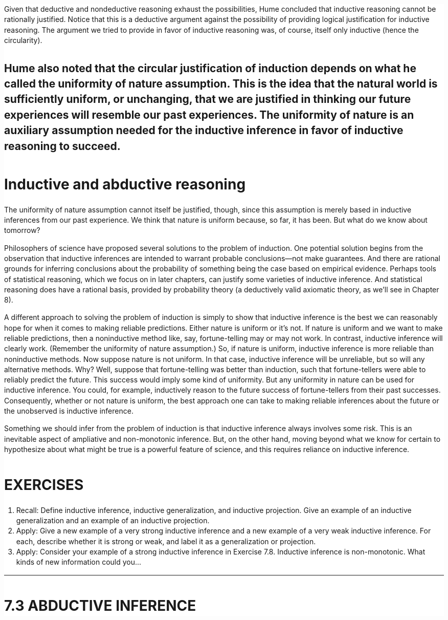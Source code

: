 Given that deductive and nondeductive reasoning exhaust the possibilities, Hume concluded that inductive reasoning cannot be rationally justified. Notice that this is a deductive argument against the possibility of providing logical justification for inductive reasoning. The argument we tried to provide in favor of inductive reasoning was, of course, itself only inductive (hence the circularity).

Hume also noted that the circular justification of induction depends on what he called the uniformity of nature assumption. This is the idea that the natural world is sufficiently uniform, or unchanging, that we are justified in thinking our future experiences will resemble our past experiences. The uniformity of nature is an auxiliary assumption needed for the inductive inference in favor of inductive reasoning to succeed.
---
# Inductive and abductive reasoning

The uniformity of nature assumption cannot itself be justified, though, since this assumption is merely based in inductive inferences from our past experience. We think that nature is uniform because, so far, it has been. But what do we know about tomorrow?

Philosophers of science have proposed several solutions to the problem of induction. One potential solution begins from the observation that inductive inferences are intended to warrant probable conclusions—not make guarantees. And there are rational grounds for inferring conclusions about the probability of something being the case based on empirical evidence. Perhaps tools of statistical reasoning, which we focus on in later chapters, can justify some varieties of inductive inference. And statistical reasoning does have a rational basis, provided by probability theory (a deductively valid axiomatic theory, as we’ll see in Chapter 8).

A different approach to solving the problem of induction is simply to show that inductive inference is the best we can reasonably hope for when it comes to making reliable predictions. Either nature is uniform or it’s not. If nature is uniform and we want to make reliable predictions, then a noninductive method like, say, fortune-telling may or may not work. In contrast, inductive inference will clearly work. (Remember the uniformity of nature assumption.) So, if nature is uniform, inductive inference is more reliable than noninductive methods. Now suppose nature is not uniform. In that case, inductive inference will be unreliable, but so will any alternative methods. Why? Well, suppose that fortune-telling was better than induction, such that fortune-tellers were able to reliably predict the future. This success would imply some kind of uniformity. But any uniformity in nature can be used for inductive inference. You could, for example, inductively reason to the future success of fortune-tellers from their past successes. Consequently, whether or not nature is uniform, the best approach one can take to making reliable inferences about the future or the unobserved is inductive inference.

Something we should infer from the problem of induction is that inductive inference always involves some risk. This is an inevitable aspect of ampliative and non-monotonic inference. But, on the other hand, moving beyond what we know for certain to hypothesize about what might be true is a powerful feature of science, and this requires reliance on inductive inference.

# EXERCISES

1. Recall: Define inductive inference, inductive generalization, and inductive projection. Give an example of an inductive generalization and an example of an inductive projection.
2. Apply: Give a new example of a very strong inductive inference and a new example of a very weak inductive inference. For each, describe whether it is strong or weak, and label it as a generalization or projection.
3. Apply: Consider your example of a strong inductive inference in Exercise 7.8. Inductive inference is non-monotonic. What kinds of new information could you...
---
# 7.3 ABDUCTIVE INFERENCE
